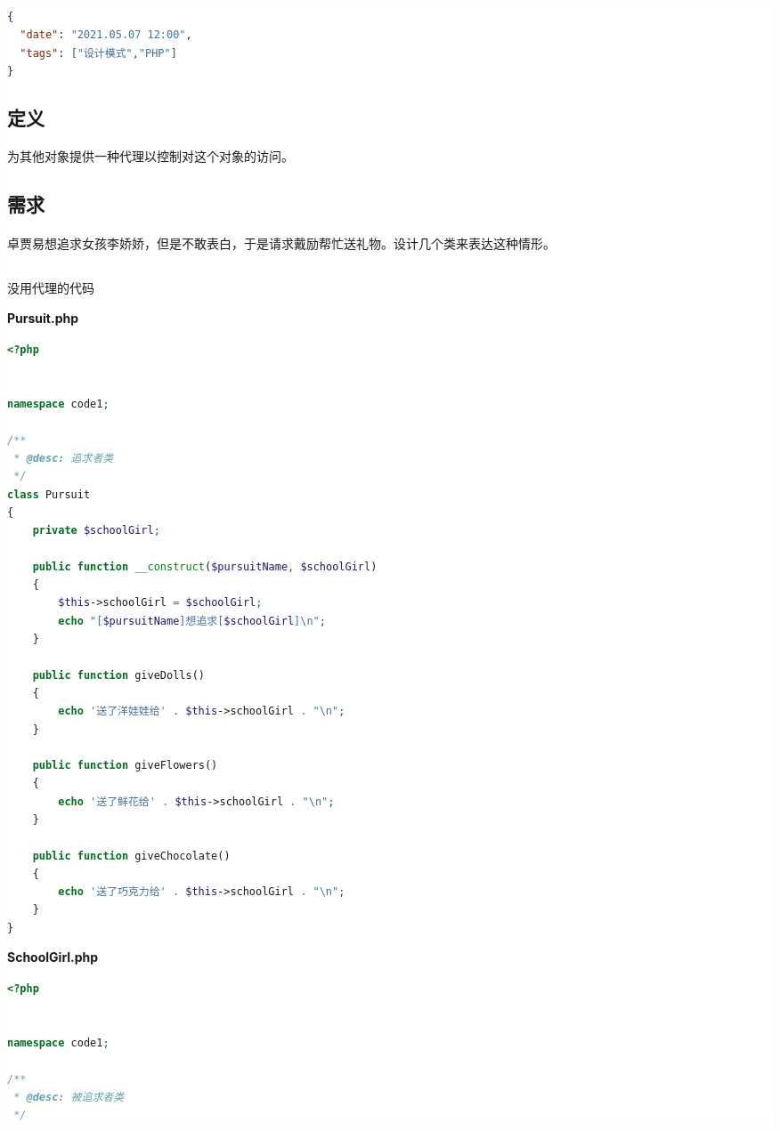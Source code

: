 ```json
{
  "date": "2021.05.07 12:00",
  "tags": ["设计模式","PHP"]
}
```


## 定义
为其他对象提供一种代理以控制对这个对象的访问。
<br />
## 需求
卓贾易想追求女孩李娇娇，但是不敢表白，于是请求戴励帮忙送礼物。设计几个类来表达这种情形。
<br />
## 
没用代理的代码


**Pursuit.php**
```php
<?php


namespace code1;

/**
 * @desc: 追求者类
 */
class Pursuit
{
    private $schoolGirl;

    public function __construct($pursuitName, $schoolGirl)
    {
        $this->schoolGirl = $schoolGirl;
        echo "[$pursuitName]想追求[$schoolGirl]\n";
    }

    public function giveDolls()
    {
        echo '送了洋娃娃给' . $this->schoolGirl . "\n";
    }

    public function giveFlowers()
    {
        echo '送了鲜花给' . $this->schoolGirl . "\n";
    }

    public function giveChocolate()
    {
        echo '送了巧克力给' . $this->schoolGirl . "\n";
    }
}
```
**SchoolGirl.php**
```php
<?php


namespace code1;

/**
 * @desc: 被追求者类
 */
```
